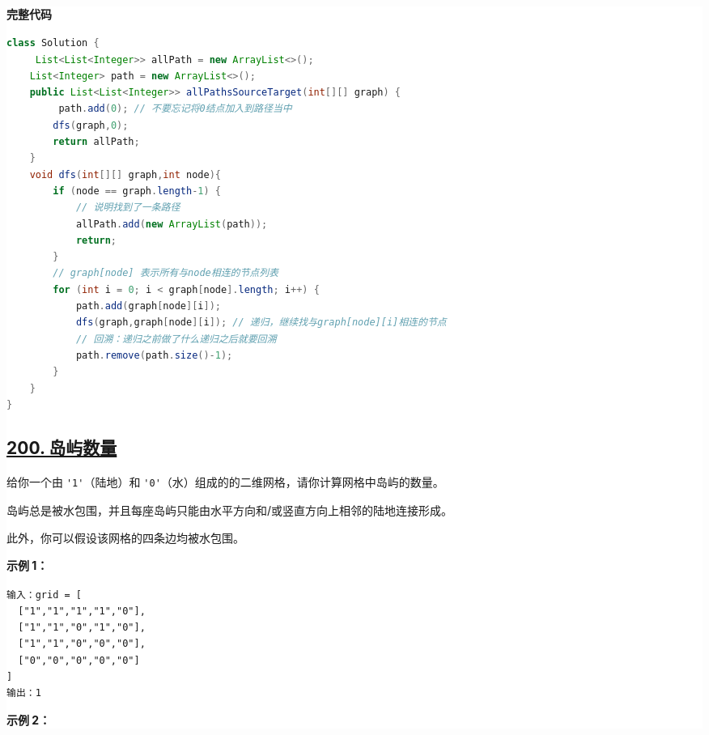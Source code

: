 

**完整代码**

```java
class Solution {
     List<List<Integer>> allPath = new ArrayList<>();
    List<Integer> path = new ArrayList<>();
    public List<List<Integer>> allPathsSourceTarget(int[][] graph) {
         path.add(0); // 不要忘记将0结点加入到路径当中
        dfs(graph,0);
        return allPath;
    }
    void dfs(int[][] graph,int node){
        if (node == graph.length-1) {
            // 说明找到了一条路径
            allPath.add(new ArrayList(path));
            return;
        }
        // graph[node] 表示所有与node相连的节点列表
        for (int i = 0; i < graph[node].length; i++) {
            path.add(graph[node][i]);
            dfs(graph,graph[node][i]); // 递归，继续找与graph[node][i]相连的节点
            // 回溯：递归之前做了什么递归之后就要回溯
            path.remove(path.size()-1);
        }
    }
}
```





## [200. 岛屿数量](https://leetcode.cn/problems/number-of-islands/)

给你一个由 `'1'`（陆地）和 `'0'`（水）组成的的二维网格，请你计算网格中岛屿的数量。

岛屿总是被水包围，并且每座岛屿只能由水平方向和/或竖直方向上相邻的陆地连接形成。

此外，你可以假设该网格的四条边均被水包围。



**示例 1：**

```
输入：grid = [
  ["1","1","1","1","0"],
  ["1","1","0","1","0"],
  ["1","1","0","0","0"],
  ["0","0","0","0","0"]
]
输出：1
```

**示例 2：**
